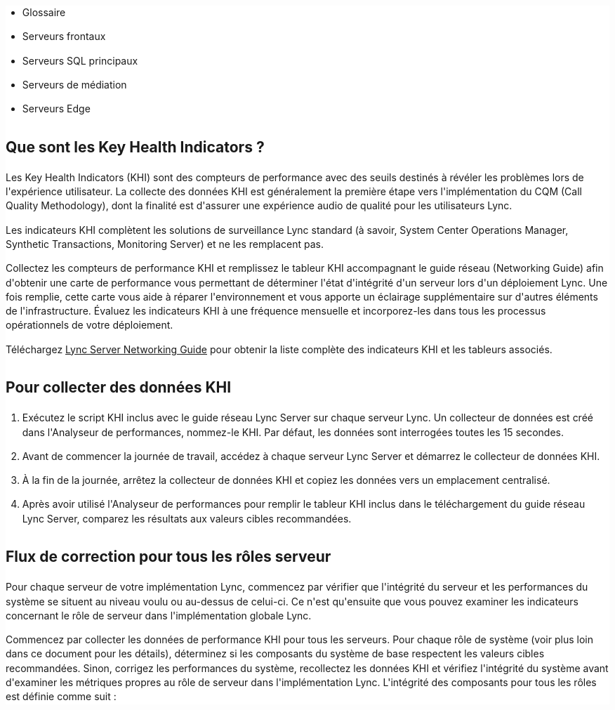   - Glossaire

  - Serveurs frontaux

  - Serveurs SQL principaux

  - Serveurs de médiation

  - Serveurs Edge

## Que sont les Key Health Indicators ?

Les Key Health Indicators (KHI) sont des compteurs de performance avec des seuils destinés à révéler les problèmes lors de l'expérience utilisateur. La collecte des données KHI est généralement la première étape vers l'implémentation du CQM (Call Quality Methodology), dont la finalité est d'assurer une expérience audio de qualité pour les utilisateurs Lync.

Les indicateurs KHI complètent les solutions de surveillance Lync standard (à savoir, System Center Operations Manager, Synthetic Transactions, Monitoring Server) et ne les remplacent pas.

Collectez les compteurs de performance KHI et remplissez le tableur KHI accompagnant le guide réseau (Networking Guide) afin d'obtenir une carte de performance vous permettant de déterminer l'état d'intégrité d'un serveur lors d'un déploiement Lync. Une fois remplie, cette carte vous aide à réparer l'environnement et vous apporte un éclairage supplémentaire sur d'autres éléments de l'infrastructure. Évaluez les indicateurs KHI à une fréquence mensuelle et incorporez-les dans tous les processus opérationnels de votre déploiement.

Téléchargez [Lync Server Networking Guide](http://go.microsoft.com/fwlink/p/?linkid=390677) pour obtenir la liste complète des indicateurs KHI et les tableurs associés.

## Pour collecter des données KHI

1.  Exécutez le script KHI inclus avec le guide réseau Lync Server sur chaque serveur Lync. Un collecteur de données est créé dans l'Analyseur de performances, nommez-le KHI. Par défaut, les données sont interrogées toutes les 15 secondes.

2.  Avant de commencer la journée de travail, accédez à chaque serveur Lync Server et démarrez le collecteur de données KHI.

3.  À la fin de la journée, arrêtez la collecteur de données KHI et copiez les données vers un emplacement centralisé.

4.  Après avoir utilisé l'Analyseur de performances pour remplir le tableur KHI inclus dans le téléchargement du guide réseau Lync Server, comparez les résultats aux valeurs cibles recommandées.

## Flux de correction pour tous les rôles serveur

Pour chaque serveur de votre implémentation Lync, commencez par vérifier que l'intégrité du serveur et les performances du système se situent au niveau voulu ou au-dessus de celui-ci. Ce n'est qu'ensuite que vous pouvez examiner les indicateurs concernant le rôle de serveur dans l'implémentation globale Lync.

Commencez par collecter les données de performance KHI pour tous les serveurs. Pour chaque rôle de système (voir plus loin dans ce document pour les détails), déterminez si les composants du système de base respectent les valeurs cibles recommandées. Sinon, corrigez les performances du système, recollectez les données KHI et vérifiez l'intégrité du système avant d'examiner les métriques propres au rôle de serveur dans l'implémentation Lync. L'intégrité des composants pour tous les rôles est définie comme suit :
